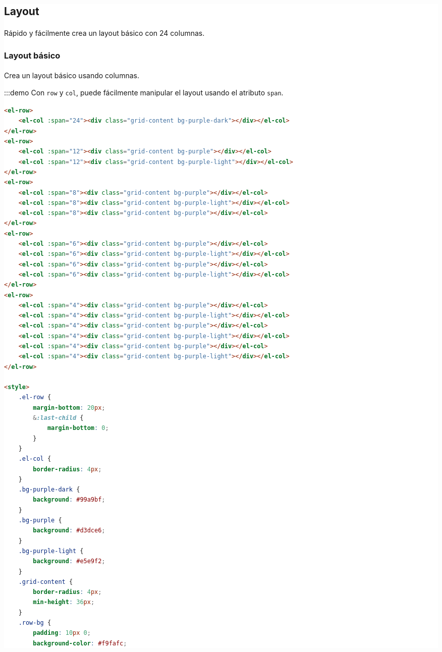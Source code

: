 ## Layout

Rápido y fácilmente crea un layout básico con 24 columnas.

### Layout básico

Crea un layout básico usando columnas.

:::demo Con `row` y `col`, puede fácilmente manipular el layout usando el atributo `span`.

```html
<el-row>
	<el-col :span="24"><div class="grid-content bg-purple-dark"></div></el-col>
</el-row>
<el-row>
	<el-col :span="12"><div class="grid-content bg-purple"></div></el-col>
	<el-col :span="12"><div class="grid-content bg-purple-light"></div></el-col>
</el-row>
<el-row>
	<el-col :span="8"><div class="grid-content bg-purple"></div></el-col>
	<el-col :span="8"><div class="grid-content bg-purple-light"></div></el-col>
	<el-col :span="8"><div class="grid-content bg-purple"></div></el-col>
</el-row>
<el-row>
	<el-col :span="6"><div class="grid-content bg-purple"></div></el-col>
	<el-col :span="6"><div class="grid-content bg-purple-light"></div></el-col>
	<el-col :span="6"><div class="grid-content bg-purple"></div></el-col>
	<el-col :span="6"><div class="grid-content bg-purple-light"></div></el-col>
</el-row>
<el-row>
	<el-col :span="4"><div class="grid-content bg-purple"></div></el-col>
	<el-col :span="4"><div class="grid-content bg-purple-light"></div></el-col>
	<el-col :span="4"><div class="grid-content bg-purple"></div></el-col>
	<el-col :span="4"><div class="grid-content bg-purple-light"></div></el-col>
	<el-col :span="4"><div class="grid-content bg-purple"></div></el-col>
	<el-col :span="4"><div class="grid-content bg-purple-light"></div></el-col>
</el-row>

<style>
	.el-row {
		margin-bottom: 20px;
		&:last-child {
			margin-bottom: 0;
		}
	}
	.el-col {
		border-radius: 4px;
	}
	.bg-purple-dark {
		background: #99a9bf;
	}
	.bg-purple {
		background: #d3dce6;
	}
	.bg-purple-light {
		background: #e5e9f2;
	}
	.grid-content {
		border-radius: 4px;
		min-height: 36px;
	}
	.row-bg {
		padding: 10px 0;
		background-color: #f9fafc;
```